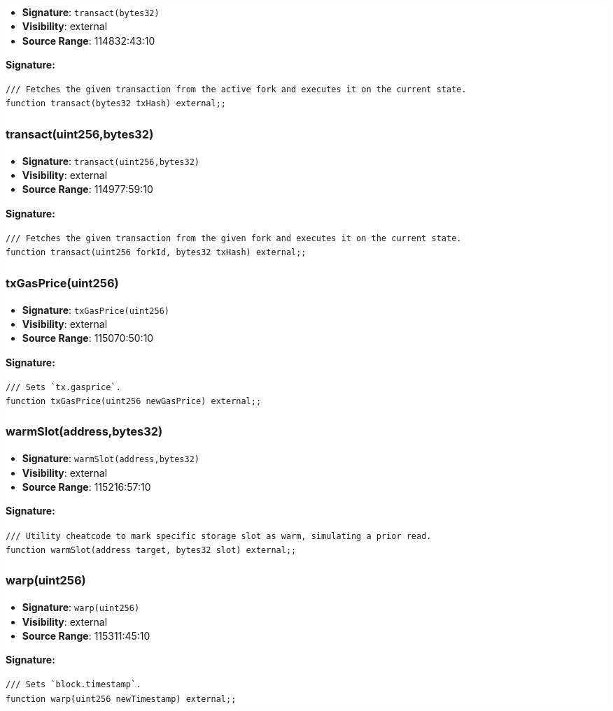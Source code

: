 - **Signature**: `transact(bytes32)`
- **Visibility**: external
- **Source Range**: 114832:43:10

**Signature:**
```solidity
/// Fetches the given transaction from the active fork and executes it on the current state.
function transact(bytes32 txHash) external;;
```

### transact(uint256,bytes32)

- **Signature**: `transact(uint256,bytes32)`
- **Visibility**: external
- **Source Range**: 114977:59:10

**Signature:**
```solidity
/// Fetches the given transaction from the given fork and executes it on the current state.
function transact(uint256 forkId, bytes32 txHash) external;;
```

### txGasPrice(uint256)

- **Signature**: `txGasPrice(uint256)`
- **Visibility**: external
- **Source Range**: 115070:50:10

**Signature:**
```solidity
/// Sets `tx.gasprice`.
function txGasPrice(uint256 newGasPrice) external;;
```

### warmSlot(address,bytes32)

- **Signature**: `warmSlot(address,bytes32)`
- **Visibility**: external
- **Source Range**: 115216:57:10

**Signature:**
```solidity
/// Utility cheatcode to mark specific storage slot as warm, simulating a prior read.
function warmSlot(address target, bytes32 slot) external;;
```

### warp(uint256)

- **Signature**: `warp(uint256)`
- **Visibility**: external
- **Source Range**: 115311:45:10

**Signature:**
```solidity
/// Sets `block.timestamp`.
function warp(uint256 newTimestamp) external;;
```
